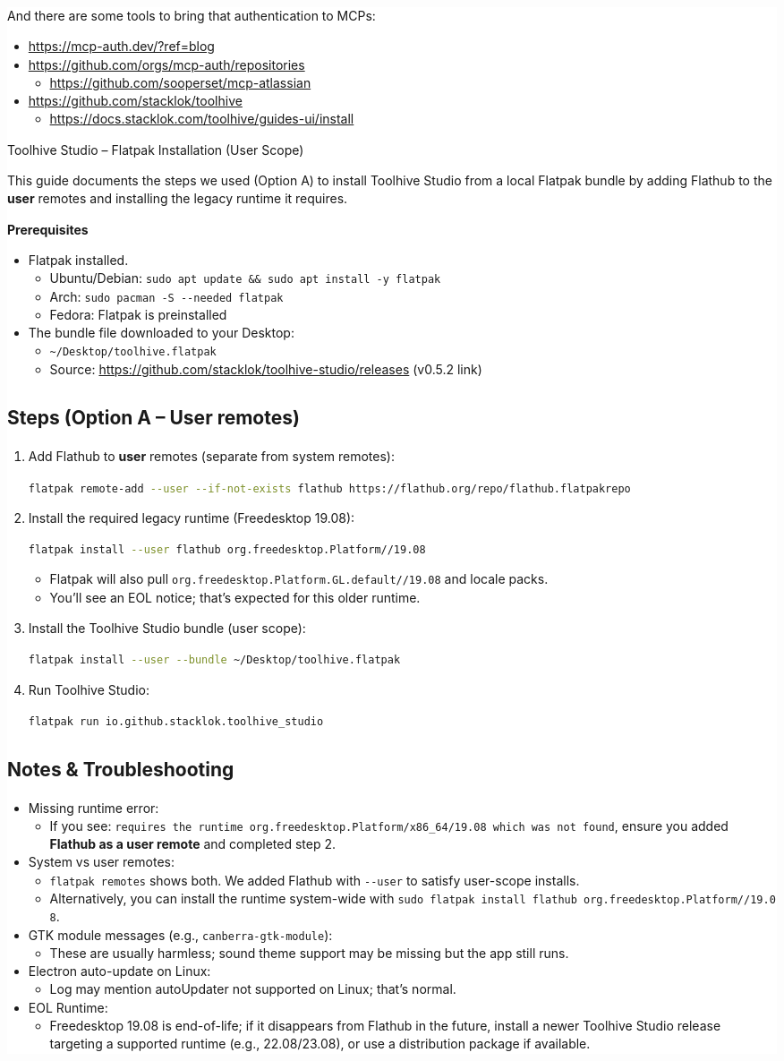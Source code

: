 And there are some tools to bring that authentication to MCPs:

  * https://mcp-auth.dev/?ref=blog
  * https://github.com/orgs/mcp-auth/repositories
    * https://github.com/sooperset/mcp-atlassian
  * https://github.com/stacklok/toolhive
    * https://docs.stacklok.com/toolhive/guides-ui/install


Toolhive Studio – Flatpak Installation (User Scope)

This guide documents the steps we used (Option A) to install Toolhive Studio from a local Flatpak bundle by adding Flathub to the **user** remotes and installing the legacy runtime it requires.

**Prerequisites**

- Flatpak installed.
  - Ubuntu/Debian: `sudo apt update && sudo apt install -y flatpak`
  - Arch: `sudo pacman -S --needed flatpak`
  - Fedora: Flatpak is preinstalled
- The bundle file downloaded to your Desktop:
  - `~/Desktop/toolhive.flatpak`
  - Source: https://github.com/stacklok/toolhive-studio/releases (v0.5.2 link)

## Steps (Option A – User remotes)

1. Add Flathub to **user** remotes (separate from system remotes):
   ```bash
   flatpak remote-add --user --if-not-exists flathub https://flathub.org/repo/flathub.flatpakrepo
   ```

2. Install the required legacy runtime (Freedesktop 19.08):
   ```bash
   flatpak install --user flathub org.freedesktop.Platform//19.08
   ```
   - Flatpak will also pull `org.freedesktop.Platform.GL.default//19.08` and locale packs.
   - You’ll see an EOL notice; that’s expected for this older runtime.

3. Install the Toolhive Studio bundle (user scope):
   ```bash
   flatpak install --user --bundle ~/Desktop/toolhive.flatpak
   ```

4. Run Toolhive Studio:
   ```bash
   flatpak run io.github.stacklok.toolhive_studio
   ```

## Notes & Troubleshooting

- Missing runtime error:
  - If you see: `requires the runtime org.freedesktop.Platform/x86_64/19.08 which was not found`, ensure you added **Flathub as a user remote** and completed step 2.
- System vs user remotes:
  - `flatpak remotes` shows both. We added Flathub with `--user` to satisfy user-scope installs.
  - Alternatively, you can install the runtime system-wide with `sudo flatpak install flathub org.freedesktop.Platform//19.08`.
- GTK module messages (e.g., `canberra-gtk-module`):
  - These are usually harmless; sound theme support may be missing but the app still runs.
- Electron auto-update on Linux:
  - Log may mention autoUpdater not supported on Linux; that’s normal.
- EOL Runtime:
  - Freedesktop 19.08 is end-of-life; if it disappears from Flathub in the future, install a newer Toolhive Studio release targeting a supported runtime (e.g., 22.08/23.08), or use a distribution package if available.
